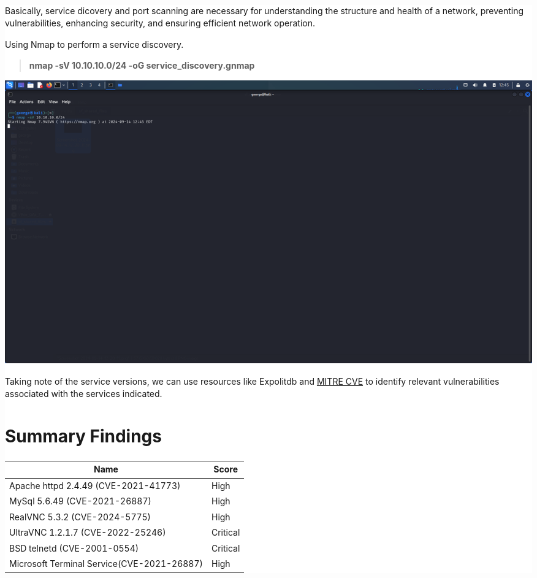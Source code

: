 Basically, service dicovery and port scanning are necessary for understanding the structure and health of a network, preventing vulnerabilities, enhancing security, and ensuring efficient network operation.

Using Nmap to perform a service discovery.

> **nmap -sV 10.10.10.0/24 -oG service_discovery.gnmap**

![Service Discovery](image-3.png)

 Taking note of the service versions, we can use resources like Expolitdb and [MITRE CVE](cve.mitre.org) to identify relevant vulnerabilities associated with the services indicated. 


 # Summary Findings


| Name| Score |
| --- | --- | 
| Apache httpd 2.4.49 (CVE-2021-41773) | High |
| MySql 5.6.49 (CVE-2021-26887) | High |
| RealVNC 5.3.2 (CVE-2024-5775)   | High |
| UltraVNC 1.2.1.7 (CVE-2022-25246)|     Critical |
| BSD telnetd (CVE-2001-0554)                      |  Critical|
| Microsoft Terminal Service(CVE-2021-26887)| High |
